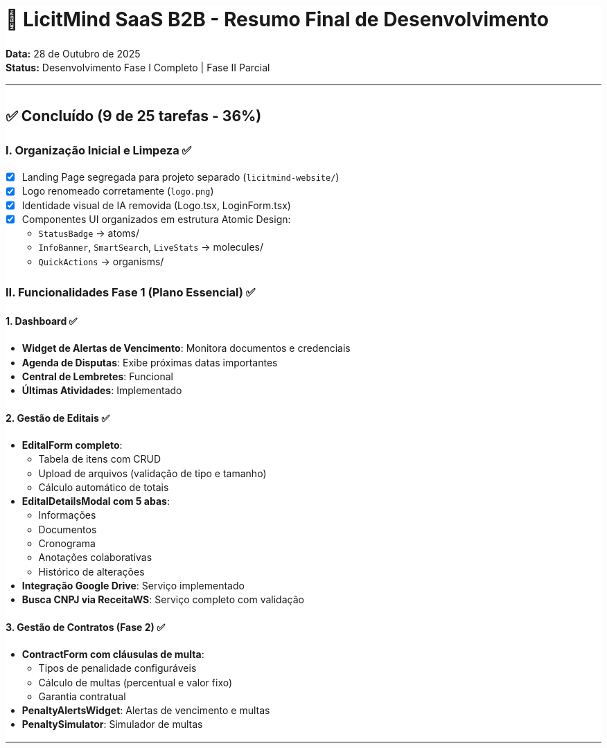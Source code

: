 # 🚀 LicitMind SaaS B2B - Resumo Final de Desenvolvimento

**Data:** 28 de Outubro de 2025  
**Status:** Desenvolvimento Fase I Completo | Fase II Parcial

---

## ✅ Concluído (9 de 25 tarefas - 36%)

### **I. Organização Inicial e Limpeza** ✅
- [x] Landing Page segregada para projeto separado (`licitmind-website/`)
- [x] Logo renomeado corretamente (`logo.png`)
- [x] Identidade visual de IA removida (Logo.tsx, LoginForm.tsx)
- [x] Componentes UI organizados em estrutura Atomic Design:
  - `StatusBadge` → atoms/
  - `InfoBanner`, `SmartSearch`, `LiveStats` → molecules/
  - `QuickActions` → organisms/

### **II. Funcionalidades Fase 1 (Plano Essencial)** ✅

#### 1. Dashboard ✅
- **Widget de Alertas de Vencimento**: Monitora documentos e credenciais
- **Agenda de Disputas**: Exibe próximas datas importantes
- **Central de Lembretes**: Funcional
- **Últimas Atividades**: Implementado

#### 2. Gestão de Editais ✅
- **EditalForm completo**:
  - Tabela de itens com CRUD
  - Upload de arquivos (validação de tipo e tamanho)
  - Cálculo automático de totais
- **EditalDetailsModal com 5 abas**:
  - Informações
  - Documentos
  - Cronograma
  - Anotações colaborativas
  - Histórico de alterações
- **Integração Google Drive**: Serviço implementado
- **Busca CNPJ via ReceitaWS**: Serviço completo com validação

#### 3. Gestão de Contratos (Fase 2) ✅
- **ContractForm com cláusulas de multa**:
  - Tipos de penalidade configuráveis
  - Cálculo de multas (percentual e valor fixo)
  - Garantia contratual
- **PenaltyAlertsWidget**: Alertas de vencimento e multas
- **PenaltySimulator**: Simulador de multas

---
